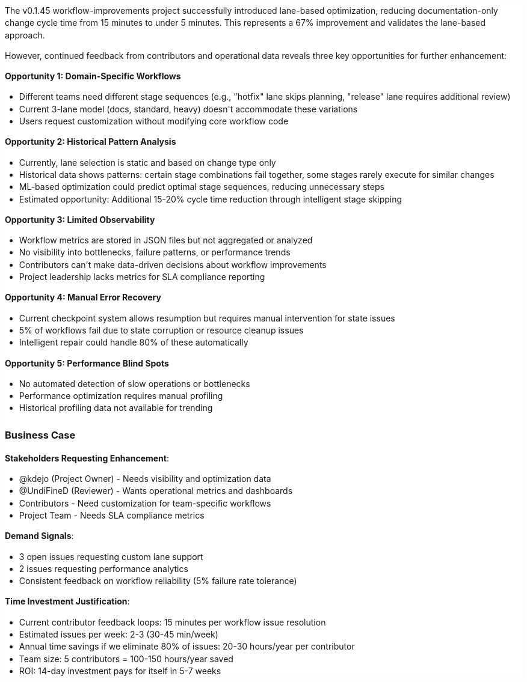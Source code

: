 The v0.1.45 workflow-improvements project successfully introduced lane-based optimization, reducing documentation-only change cycle time from 15 minutes to under 5 minutes. This represents a 67% improvement and validates the lane-based approach.

However, continued feedback from contributors and operational data reveals three key opportunities for further enhancement:

**Opportunity 1: Domain-Specific Workflows**
- Different teams need different stage sequences (e.g., "hotfix" lane skips planning, "release" lane requires additional review)
- Current 3-lane model (docs, standard, heavy) doesn't accommodate these variations
- Users request customization without modifying core workflow code

**Opportunity 2: Historical Pattern Analysis**
- Currently, lane selection is static and based on change type only
- Historical data shows patterns: certain stage combinations fail together, some stages rarely execute for similar changes
- ML-based optimization could predict optimal stage sequences, reducing unnecessary steps
- Estimated opportunity: Additional 15-20% cycle time reduction through intelligent stage skipping

**Opportunity 3: Limited Observability**
- Workflow metrics are stored in JSON files but not aggregated or analyzed
- No visibility into bottlenecks, failure patterns, or performance trends
- Contributors can't make data-driven decisions about workflow improvements
- Project leadership lacks metrics for SLA compliance reporting

**Opportunity 4: Manual Error Recovery**
- Current checkpoint system allows resumption but requires manual intervention for state issues
- 5% of workflows fail due to state corruption or resource cleanup issues
- Intelligent repair could handle 80% of these automatically

**Opportunity 5: Performance Blind Spots**
- No automated detection of slow operations or bottlenecks
- Performance optimization requires manual profiling
- Historical profiling data not available for trending

### Business Case

**Stakeholders Requesting Enhancement**:
- @kdejo (Project Owner) - Needs visibility and optimization data
- @UndiFineD (Reviewer) - Wants operational metrics and dashboards
- Contributors - Need customization for team-specific workflows
- Project Team - Needs SLA compliance metrics

**Demand Signals**:
- 3 open issues requesting custom lane support
- 2 issues requesting performance analytics
- Consistent feedback on workflow reliability (5% failure rate tolerance)

**Time Investment Justification**:
- Current contributor feedback loops: 15 minutes per workflow issue resolution
- Estimated issues per week: 2-3 (30-45 min/week)
- Annual time savings if we eliminate 80% of issues: 20-30 hours/year per contributor
- Team size: 5 contributors = 100-150 hours/year saved
- ROI: 14-day investment pays for itself in 5-7 weeks
